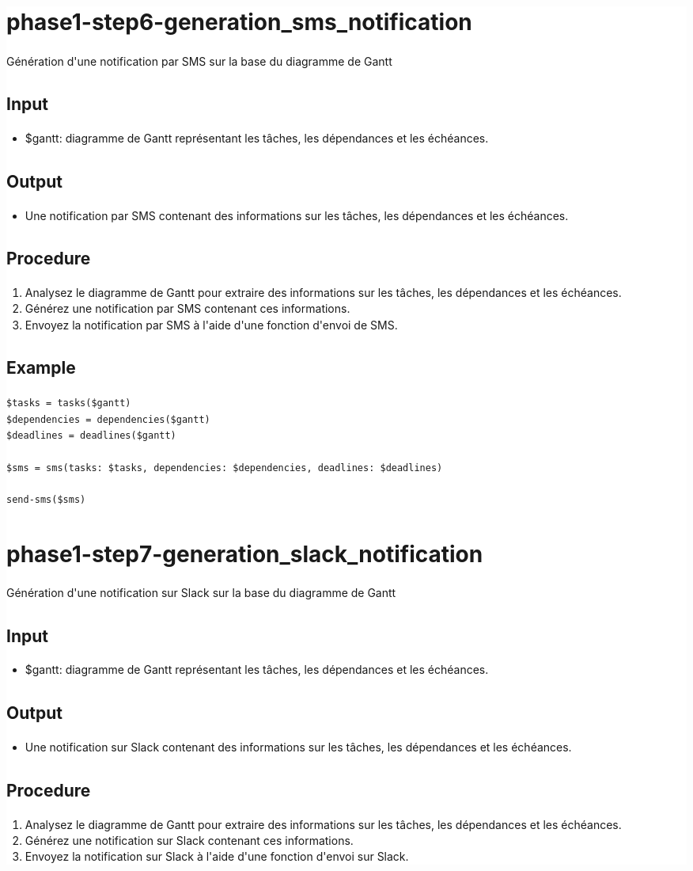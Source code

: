 phase1-step6-generation\_sms\_notification
=========================================

Génération d'une notification par SMS sur la base du diagramme de Gantt

Input
-----

* $gantt: diagramme de Gantt représentant les tâches, les dépendances et les échéances.

Output
------

* Une notification par SMS contenant des informations sur les tâches, les dépendances et les échéances.

Procedure
---------

1. Analysez le diagramme de Gantt pour extraire des informations sur les tâches, les dépendances et les échéances.
2. Générez une notification par SMS contenant ces informations.
3. Envoyez la notification par SMS à l'aide d'une fonction d'envoi de SMS.

Example
-------

```groq
$tasks = tasks($gantt)
$dependencies = dependencies($gantt)
$deadlines = deadlines($gantt)

$sms = sms(tasks: $tasks, dependencies: $dependencies, deadlines: $deadlines)

send-sms($sms)
```

phase1-step7-generation\_slack\_notification
============================================

Génération d'une notification sur Slack sur la base du diagramme de Gantt

Input
-----

* $gantt: diagramme de Gantt représentant les tâches, les dépendances et les échéances.

Output
------

* Une notification sur Slack contenant des informations sur les tâches, les dépendances et les échéances.

Procedure
---------

1. Analysez le diagramme de Gantt pour extraire des informations sur les tâches, les dépendances et les échéances.
2. Générez une notification sur Slack contenant ces informations.
3. Envoyez la notification sur Slack à l'aide d'une fonction d'envoi sur Slack.
